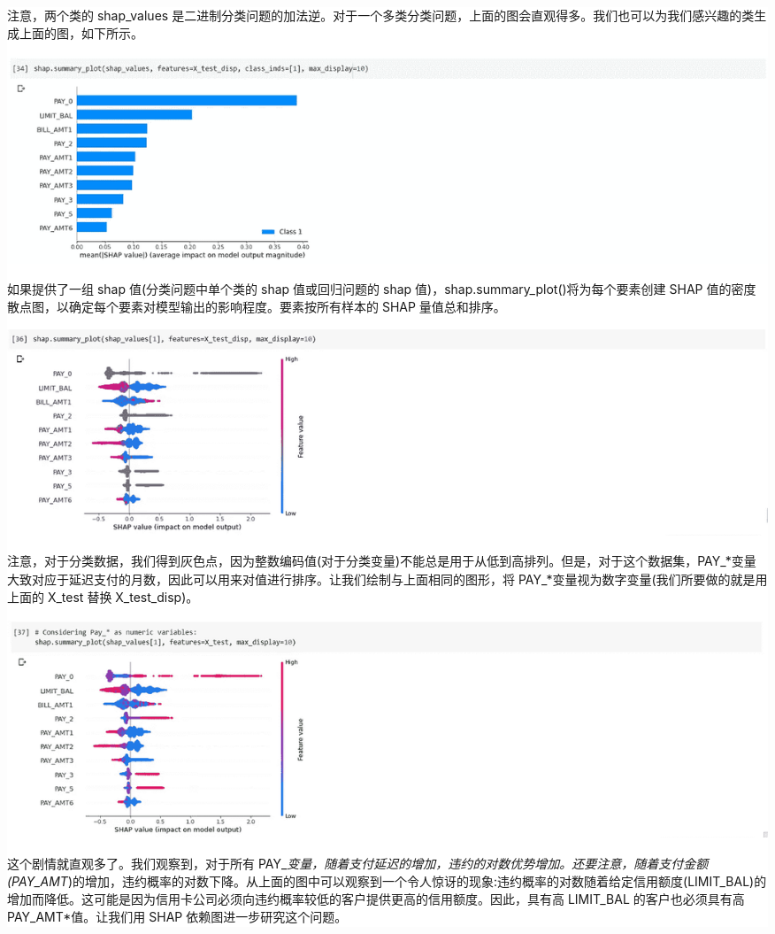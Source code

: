 注意，两个类的 shap_values 是二进制分类问题的加法逆。对于一个多类分类问题，上面的图会直观得多。我们也可以为我们感兴趣的类生成上面的图，如下所示。

![](img/a431f840ea752900c9ac0302a44eec4e.png)

如果提供了一组 shap 值(分类问题中单个类的 shap 值或回归问题的 shap 值)，shap.summary_plot()将为每个要素创建 SHAP 值的密度散点图，以确定每个要素对模型输出的影响程度。要素按所有样本的 SHAP 量值总和排序。

![](img/ecfb0fdf8ecb0651af1134d29393fbde.png)

注意，对于分类数据，我们得到灰色点，因为整数编码值(对于分类变量)不能总是用于从低到高排列。但是，对于这个数据集，PAY_*变量大致对应于延迟支付的月数，因此可以用来对值进行排序。让我们绘制与上面相同的图形，将 PAY_*变量视为数字变量(我们所要做的就是用上面的 X_test 替换 X_test_disp)。

![](img/8884943d2a4660a8ba56dc6c30d36245.png)

这个剧情就直观多了。我们观察到，对于所有 PAY_*变量，随着支付延迟的增加，违约的对数优势增加。还要注意，随着支付金额(PAY_AMT*)的增加，违约概率的对数下降。从上面的图中可以观察到一个令人惊讶的现象:违约概率的对数随着给定信用额度(LIMIT_BAL)的增加而降低。这可能是因为信用卡公司必须向违约概率较低的客户提供更高的信用额度。因此，具有高 LIMIT_BAL 的客户也必须具有高 PAY_AMT*值。让我们用 SHAP 依赖图进一步研究这个问题。
